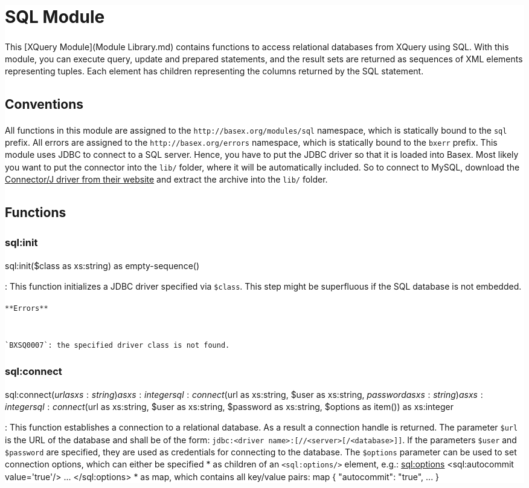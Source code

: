 
# SQL Module
 


 
This [XQuery Module](Module Library.md) contains functions to access relational databases from XQuery using SQL. With this module, you can execute query, update and prepared statements, and the result sets are returned as sequences of XML elements representing tuples. Each element has children representing the columns returned by the SQL statement. 

 
## Conventions

All functions in this module are assigned to the `http://basex.org/modules/sql` namespace, which is statically bound to the `sql` prefix. All errors are assigned to the `http://basex.org/errors` namespace, which is statically bound to the `bxerr` prefix. This module uses JDBC to connect to a SQL server. Hence, you have to put the JDBC driver so that it is loaded into Basex. Most likely you want to put the connector into the `lib/` folder, where it will be automatically included. So to connect to MySQL, download the [Connector/J driver from their website](https://dev.mysql.com/downloads/connector/j/) and extract the archive into the `lib/` folder. 

 
## Functions

### sql:init

sql:init($class as xs:string) as empty-sequence()

:   This function initializes a JDBC driver specified via `$class`. This step might be superfluous if the SQL database is not embedded. 

    **Errors**


    `BXSQ0007`: the specified driver class is not found. 


### sql:connect

sql:connect($url as xs:string) as xs:integer
sql:connect($url as xs:string, $user as xs:string, $password as xs:string) as xs:integer
sql:connect($url as xs:string, $user as xs:string, $password as xs:string, $options as item()) as xs:integer

:   This function establishes a connection to a relational database. As a result a connection handle is returned. The parameter `$url` is the URL of the database and shall be of the form: `jdbc:<driver name>:[//<server>[/<database>]]`. If the parameters `$user` and `$password` are specified, they are used as credentials for connecting to the database. The `$options` parameter can be used to set connection options, which can either be specified  * as children of an `<sql:options/>` element, e.g.:     <sql:options>
    <sql:autocommit value='true'/>
    ...
    </sql:options>
    * as map, which contains all key/value pairs: 
    map { "autocommit": "true", ... }
